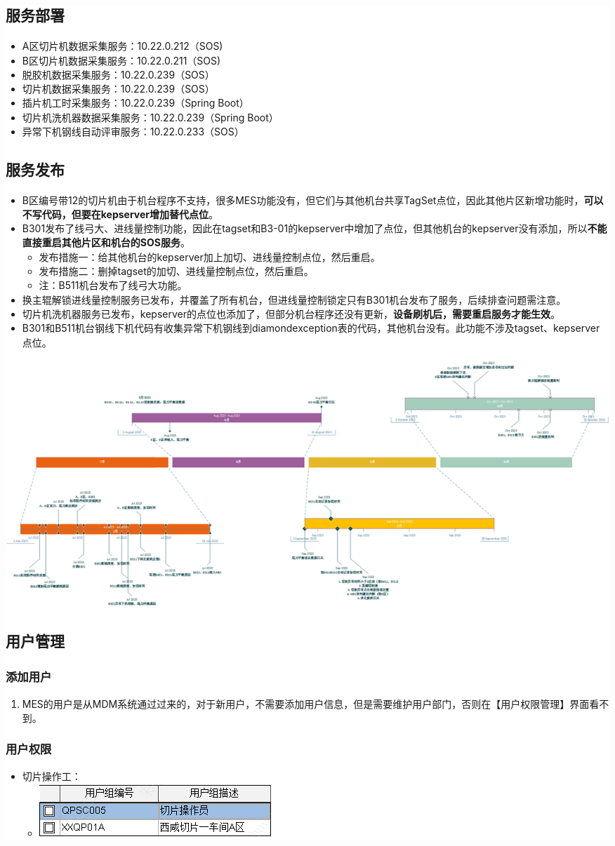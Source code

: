 ## 服务部署

- A区切片机数据采集服务：10.22.0.212（SOS)
- B区切片机数据采集服务：10.22.0.211（SOS)
- 脱胶机数据采集服务：10.22.0.239（SOS）
- 切片机数据采集服务：10.22.0.239（SOS）
- 插片机工时采集服务：10.22.0.239（Spring Boot）
- 切片机洗机器数据采集服务：10.22.0.239（Spring Boot）
- 异常下机钢线自动评审服务：10.22.0.233（SOS）
## 服务发布

- B区编号带12的切片机由于机台程序不支持，很多MES功能没有，但它们与其他机台共享TagSet点位，因此其他片区新增功能时，**可以不写代码，但要在kepserver增加替代点位**。
- B301发布了线弓大、进线量控制功能，因此在tagset和B3-01的kepserver中增加了点位，但其他机台的kepserver没有添加，所以**不能直接重启其他片区和机台的SOS服务**。
	- 发布措施一：给其他机台的kepserver加上加切、进线量控制点位，然后重启。
	- 发布措施二：删掉tagset的加切、进线量控制点位，然后重启。
	- 注：B511机台发布了线弓大功能。
- 换主辊解锁进线量控制服务已发布，并覆盖了所有机台，但进线量控制锁定只有B301机台发布了服务，后续排查问题需注意。
- 切片机洗机器服务已发布，kepserver的点位也添加了，但部分机台程序还没有更新，**设备刷机后，需要重启服务才能生效**。
- B301和B511机台钢线下机代码有收集异常下机钢线到diamondexception表的代码，其他机台没有。此功能不涉及tagset、kepserver点位。

![](attachments/2023-10-25-1.png)

## 用户管理

### 添加用户

1. MES的用户是从MDM系统通过过来的，对于新用户，不需要添加用户信息，但是需要维护用户部门，否则在【用户权限管理】界面看不到。

### 用户权限

- 切片操作工：
  - ![ddd](attachments/20230404143213.png)
